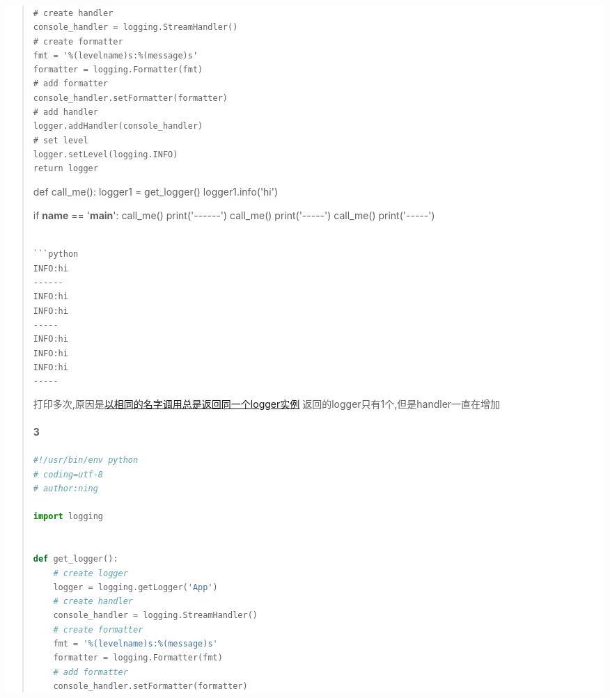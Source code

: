 >     # create handler
>     console_handler = logging.StreamHandler()
>     # create formatter
>     fmt = '%(levelname)s:%(message)s'
>     formatter = logging.Formatter(fmt)
>     # add formatter
>     console_handler.setFormatter(formatter)
>     # add handler
>     logger.addHandler(console_handler)
>     # set level
>     logger.setLevel(logging.INFO)
>     return logger
>
>
> def call_me():
>     logger1 = get_logger()
>     logger1.info('hi')
>
>
> if __name__ == '__main__':
>     call_me()
>     print('------')
>     call_me()
>     print('-----')
>     call_me()
>     print('-----')
> ```
>
> ```python
> INFO:hi
> ------
> INFO:hi
> INFO:hi
> -----
> INFO:hi
> INFO:hi
> INFO:hi
> -----
>
> ```
>
> 打印多次,原因是[以相同的名字调用总是返回同一个logger实例](http://python.usyiyi.cn/documents/python_278/library/logging.html#logging.getLogger) 返回的logger只有1个,但是handler一直在增加
>
> #### 3
>
> ```python
> #!/usr/bin/env python
> # coding=utf-8
> # author:ning
>
> import logging
>
>
> def get_logger():
>     # create logger
>     logger = logging.getLogger('App')
>     # create handler
>     console_handler = logging.StreamHandler()
>     # create formatter
>     fmt = '%(levelname)s:%(message)s'
>     formatter = logging.Formatter(fmt)
>     # add formatter
>     console_handler.setFormatter(formatter)